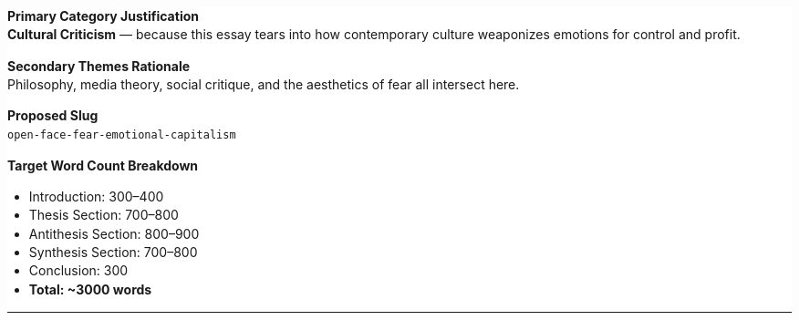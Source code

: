 **Primary Category Justification**  
**Cultural Criticism** — because this essay tears into how contemporary culture weaponizes emotions for control and profit.

**Secondary Themes Rationale**  
Philosophy, media theory, social critique, and the aesthetics of fear all intersect here.

**Proposed Slug**  
`open-face-fear-emotional-capitalism`

**Target Word Count Breakdown**  
- Introduction: 300–400  
- Thesis Section: 700–800  
- Antithesis Section: 800–900  
- Synthesis Section: 700–800  
- Conclusion: 300  
- **Total: ~3000 words**

---
